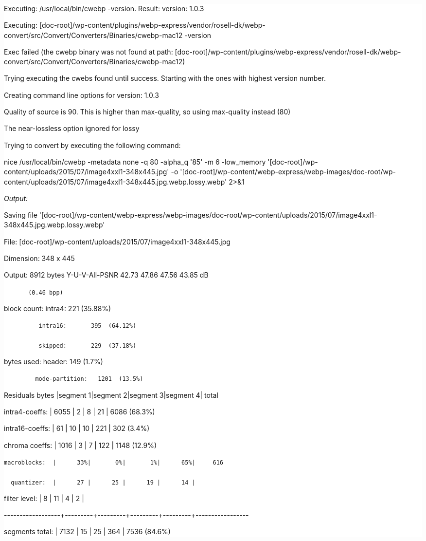 Executing: /usr/local/bin/cwebp -version. Result: version: 1.0.3

Executing: [doc-root]/wp-content/plugins/webp-express/vendor/rosell-dk/webp-convert/src/Convert/Converters/Binaries/cwebp-mac12 -version

Exec failed (the cwebp binary was not found at path: [doc-root]/wp-content/plugins/webp-express/vendor/rosell-dk/webp-convert/src/Convert/Converters/Binaries/cwebp-mac12)

Trying executing the cwebs found until success. Starting with the ones with highest version number.

Creating command line options for version: 1.0.3

Quality of source is 90. This is higher than max-quality, so using max-quality instead (80)

The near-lossless option ignored for lossy

Trying to convert by executing the following command:

nice /usr/local/bin/cwebp -metadata none -q 80 -alpha_q '85' -m 6 -low_memory '[doc-root]/wp-content/uploads/2015/07/image4xxl1-348x445.jpg' -o '[doc-root]/wp-content/webp-express/webp-images/doc-root/wp-content/uploads/2015/07/image4xxl1-348x445.jpg.webp.lossy.webp' 2>&1


*Output:* 

Saving file '[doc-root]/wp-content/webp-express/webp-images/doc-root/wp-content/uploads/2015/07/image4xxl1-348x445.jpg.webp.lossy.webp'

File:      [doc-root]/wp-content/uploads/2015/07/image4xxl1-348x445.jpg

Dimension: 348 x 445

Output:    8912 bytes Y-U-V-All-PSNR 42.73 47.86 47.56   43.85 dB

           (0.46 bpp)

block count:  intra4:        221  (35.88%)

              intra16:       395  (64.12%)

              skipped:       229  (37.18%)

bytes used:  header:            149  (1.7%)

             mode-partition:   1201  (13.5%)

 Residuals bytes  |segment 1|segment 2|segment 3|segment 4|  total

  intra4-coeffs:  |    6055 |       2 |       8 |      21 |    6086  (68.3%)

 intra16-coeffs:  |      61 |      10 |      10 |     221 |     302  (3.4%)

  chroma coeffs:  |    1016 |       3 |       7 |     122 |    1148  (12.9%)

    macroblocks:  |      33%|       0%|       1%|      65%|     616

      quantizer:  |      27 |      25 |      19 |      14 |

   filter level:  |       8 |      11 |       4 |       2 |

------------------+---------+---------+---------+---------+-----------------

 segments total:  |    7132 |      15 |      25 |     364 |    7536  (84.6%)

